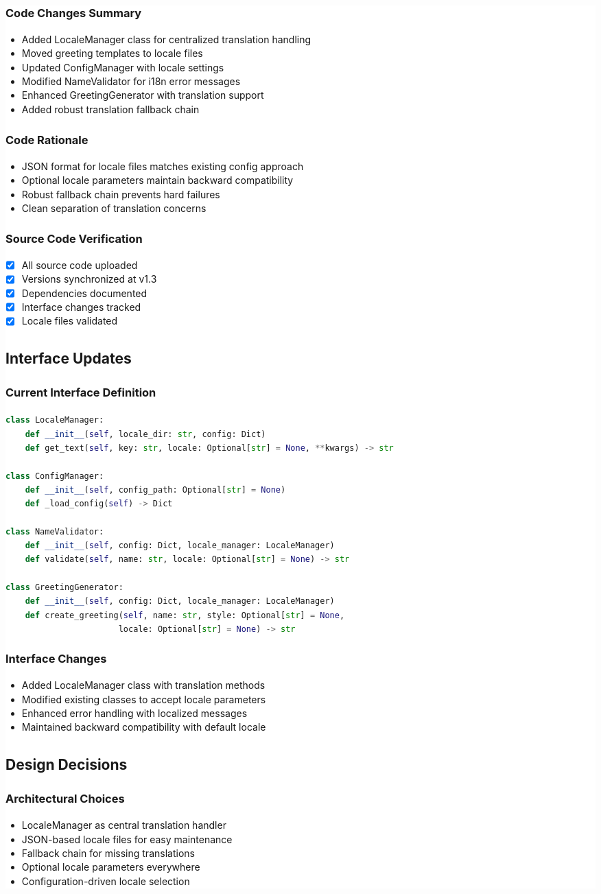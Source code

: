 ### Code Changes Summary
- Added LocaleManager class for centralized translation handling
- Moved greeting templates to locale files
- Updated ConfigManager with locale settings
- Modified NameValidator for i18n error messages
- Enhanced GreetingGenerator with translation support
- Added robust translation fallback chain

### Code Rationale
- JSON format for locale files matches existing config approach
- Optional locale parameters maintain backward compatibility
- Robust fallback chain prevents hard failures
- Clean separation of translation concerns

### Source Code Verification
- [x] All source code uploaded
- [x] Versions synchronized at v1.3
- [x] Dependencies documented
- [x] Interface changes tracked
- [x] Locale files validated

## Interface Updates
### Current Interface Definition
```python
class LocaleManager:
    def __init__(self, locale_dir: str, config: Dict)
    def get_text(self, key: str, locale: Optional[str] = None, **kwargs) -> str

class ConfigManager:
    def __init__(self, config_path: Optional[str] = None)
    def _load_config(self) -> Dict

class NameValidator:
    def __init__(self, config: Dict, locale_manager: LocaleManager)
    def validate(self, name: str, locale: Optional[str] = None) -> str

class GreetingGenerator:
    def __init__(self, config: Dict, locale_manager: LocaleManager)
    def create_greeting(self, name: str, style: Optional[str] = None,
                       locale: Optional[str] = None) -> str
```

### Interface Changes
- Added LocaleManager class with translation methods
- Modified existing classes to accept locale parameters
- Enhanced error handling with localized messages
- Maintained backward compatibility with default locale

## Design Decisions
### Architectural Choices
- LocaleManager as central translation handler
- JSON-based locale files for easy maintenance
- Fallback chain for missing translations
- Optional locale parameters everywhere
- Configuration-driven locale selection
